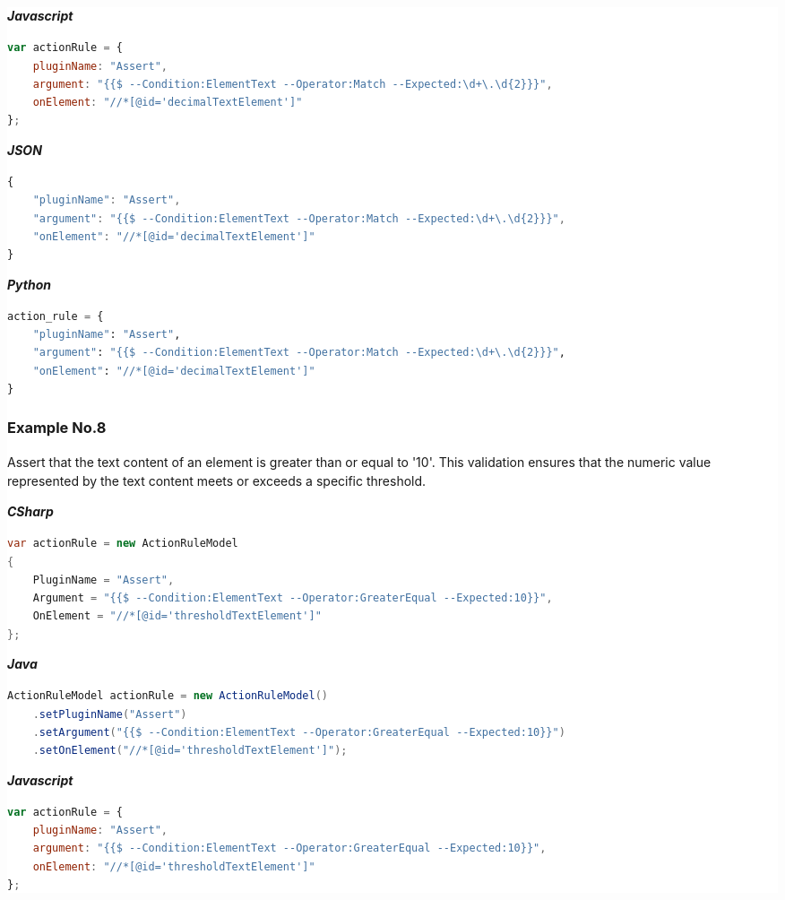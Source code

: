 _**Javascript**_

```js
var actionRule = {
    pluginName: "Assert",
    argument: "{{$ --Condition:ElementText --Operator:Match --Expected:\d+\.\d{2}}}",
    onElement: "//*[@id='decimalTextElement']"
};
```

_**JSON**_

```js
{
    "pluginName": "Assert",
    "argument": "{{$ --Condition:ElementText --Operator:Match --Expected:\d+\.\d{2}}}",
    "onElement": "//*[@id='decimalTextElement']"
}
```

_**Python**_

```python
action_rule = {
    "pluginName": "Assert",
    "argument": "{{$ --Condition:ElementText --Operator:Match --Expected:\d+\.\d{2}}}",
    "onElement": "//*[@id='decimalTextElement']"
}
```
### Example No.8

Assert that the text content of an element is greater than or equal to '10'. 
This validation ensures that the numeric value represented by the text content meets or exceeds a specific threshold.

_**CSharp**_

```csharp
var actionRule = new ActionRuleModel
{
    PluginName = "Assert",
    Argument = "{{$ --Condition:ElementText --Operator:GreaterEqual --Expected:10}}",
    OnElement = "//*[@id='thresholdTextElement']"
};
```

_**Java**_

```java
ActionRuleModel actionRule = new ActionRuleModel()
    .setPluginName("Assert")
    .setArgument("{{$ --Condition:ElementText --Operator:GreaterEqual --Expected:10}}")
    .setOnElement("//*[@id='thresholdTextElement']");
```

_**Javascript**_

```js
var actionRule = {
    pluginName: "Assert",
    argument: "{{$ --Condition:ElementText --Operator:GreaterEqual --Expected:10}}",
    onElement: "//*[@id='thresholdTextElement']"
};
```
